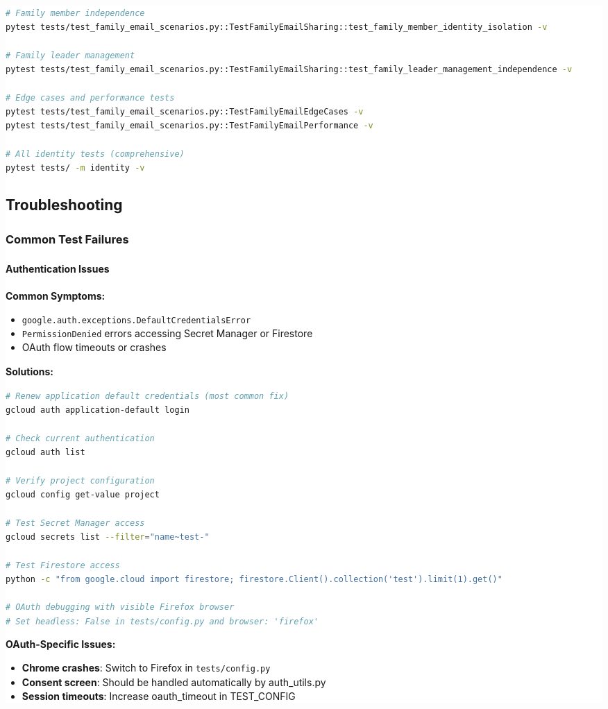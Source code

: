```bash
# Family member independence
pytest tests/test_family_email_scenarios.py::TestFamilyEmailSharing::test_family_member_identity_isolation -v

# Family leader management
pytest tests/test_family_email_scenarios.py::TestFamilyEmailSharing::test_family_leader_management_independence -v

# Edge cases and performance tests
pytest tests/test_family_email_scenarios.py::TestFamilyEmailEdgeCases -v
pytest tests/test_family_email_scenarios.py::TestFamilyEmailPerformance -v

# All identity tests (comprehensive)
pytest tests/ -m identity -v
```

## Troubleshooting

### Common Test Failures

#### Authentication Issues
**Common Symptoms:**
- `google.auth.exceptions.DefaultCredentialsError`
- `PermissionDenied` errors accessing Secret Manager or Firestore
- OAuth flow timeouts or crashes

**Solutions:**
```bash
# Renew application default credentials (most common fix)
gcloud auth application-default login

# Check current authentication
gcloud auth list

# Verify project configuration
gcloud config get-value project

# Test Secret Manager access
gcloud secrets list --filter="name~test-"

# Test Firestore access
python -c "from google.cloud import firestore; firestore.Client().collection('test').limit(1).get()"

# OAuth debugging with visible Firefox browser
# Set headless: False in tests/config.py and browser: 'firefox'
```

**OAuth-Specific Issues:**
- **Chrome crashes**: Switch to Firefox in `tests/config.py`
- **Consent screen**: Should be handled automatically by auth_utils.py
- **Session timeouts**: Increase oauth_timeout in TEST_CONFIG
